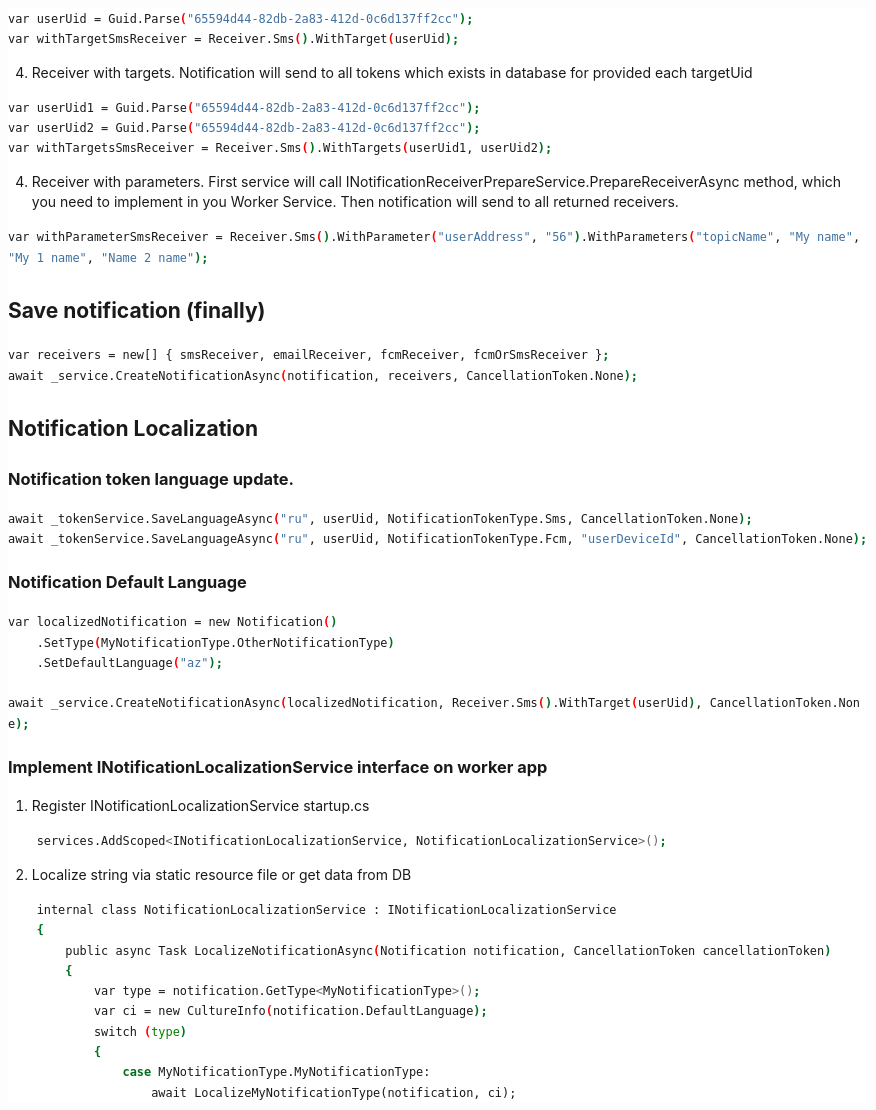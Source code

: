 ```sh
var userUid = Guid.Parse("65594d44-82db-2a83-412d-0c6d137ff2cc");
var withTargetSmsReceiver = Receiver.Sms().WithTarget(userUid);
```
4. Receiver with targets. Notification will send to all tokens which exists in database for provided each targetUid
```sh
var userUid1 = Guid.Parse("65594d44-82db-2a83-412d-0c6d137ff2cc");
var userUid2 = Guid.Parse("65594d44-82db-2a83-412d-0c6d137ff2cc");
var withTargetsSmsReceiver = Receiver.Sms().WithTargets(userUid1, userUid2);
```

4. Receiver with parameters. First service will call INotificationReceiverPrepareService.PrepareReceiverAsync method, which you need to implement in you Worker Service. Then notification will send to all returned receivers.
```sh
var withParameterSmsReceiver = Receiver.Sms().WithParameter("userAddress", "56").WithParameters("topicName", "My name", "My 1 name", "Name 2 name");
```


## Save notification (finally)
```sh            
var receivers = new[] { smsReceiver, emailReceiver, fcmReceiver, fcmOrSmsReceiver };
await _service.CreateNotificationAsync(notification, receivers, CancellationToken.None);
```

## Notification Localization
### Notification token language update. 
```sh
await _tokenService.SaveLanguageAsync("ru", userUid, NotificationTokenType.Sms, CancellationToken.None);
await _tokenService.SaveLanguageAsync("ru", userUid, NotificationTokenType.Fcm, "userDeviceId", CancellationToken.None);
```

### Notification Default Language
```sh
var localizedNotification = new Notification()
    .SetType(MyNotificationType.OtherNotificationType)
    .SetDefaultLanguage("az");

await _service.CreateNotificationAsync(localizedNotification, Receiver.Sms().WithTarget(userUid), CancellationToken.None);
```

### Implement INotificationLocalizationService interface on worker app
1. Register  INotificationLocalizationService startup.cs
```sh
    services.AddScoped<INotificationLocalizationService, NotificationLocalizationService>();
```
2. Localize string via static resource file or get data from DB
```sh
    internal class NotificationLocalizationService : INotificationLocalizationService
    {
        public async Task LocalizeNotificationAsync(Notification notification, CancellationToken cancellationToken)
        {
            var type = notification.GetType<MyNotificationType>();
            var ci = new CultureInfo(notification.DefaultLanguage);
            switch (type)
            {
                case MyNotificationType.MyNotificationType:
                    await LocalizeMyNotificationType(notification, ci);
```